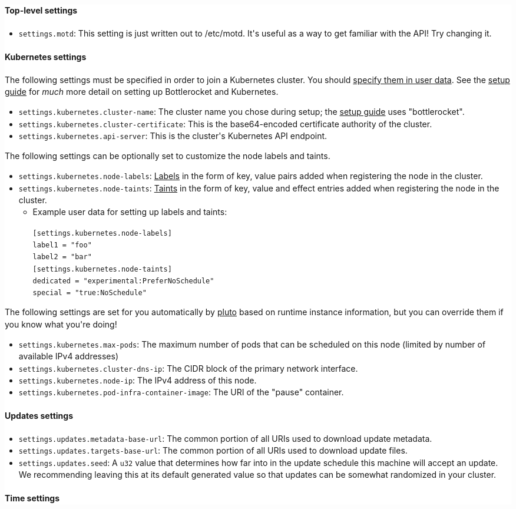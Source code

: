 #### Top-level settings

* `settings.motd`: This setting is just written out to /etc/motd. It's useful as a way to get familiar with the API!  Try changing it.

#### Kubernetes settings

The following settings must be specified in order to join a Kubernetes cluster.
You should [specify them in user data](#using-user-data).
See the [setup guide](QUICKSTART.md) for *much* more detail on setting up Bottlerocket and Kubernetes.
* `settings.kubernetes.cluster-name`: The cluster name you chose during setup; the [setup guide](QUICKSTART.md) uses "bottlerocket".
* `settings.kubernetes.cluster-certificate`: This is the base64-encoded certificate authority of the cluster.
* `settings.kubernetes.api-server`: This is the cluster's Kubernetes API endpoint.

The following settings can be optionally set to customize the node labels and taints. 
* `settings.kubernetes.node-labels`: [Labels](https://kubernetes.io/docs/concepts/overview/working-with-objects/labels/) in the form of key, value pairs added when registering the node in the cluster.
* `settings.kubernetes.node-taints`: [Taints](https://kubernetes.io/docs/concepts/configuration/taint-and-toleration/) in the form of key, value and effect entries added when registering the node in the cluster.
  * Example user data for setting up labels and taints:
    ```
    [settings.kubernetes.node-labels]
    label1 = "foo"
    label2 = "bar"
    [settings.kubernetes.node-taints]
    dedicated = "experimental:PreferNoSchedule"
    special = "true:NoSchedule"
    ```

The following settings are set for you automatically by [pluto](sources/api/) based on runtime instance information, but you can override them if you know what you're doing!
* `settings.kubernetes.max-pods`: The maximum number of pods that can be scheduled on this node (limited by number of available IPv4 addresses)
* `settings.kubernetes.cluster-dns-ip`: The CIDR block of the primary network interface.
* `settings.kubernetes.node-ip`: The IPv4 address of this node.
* `settings.kubernetes.pod-infra-container-image`: The URI of the "pause" container.

#### Updates settings

* `settings.updates.metadata-base-url`: The common portion of all URIs used to download update metadata.
* `settings.updates.targets-base-url`: The common portion of all URIs used to download update files.
* `settings.updates.seed`: A `u32` value that determines how far into in the update schedule this machine will accept an update.  We recommending leaving this at its default generated value so that updates can be somewhat randomized in your cluster.

#### Time settings
